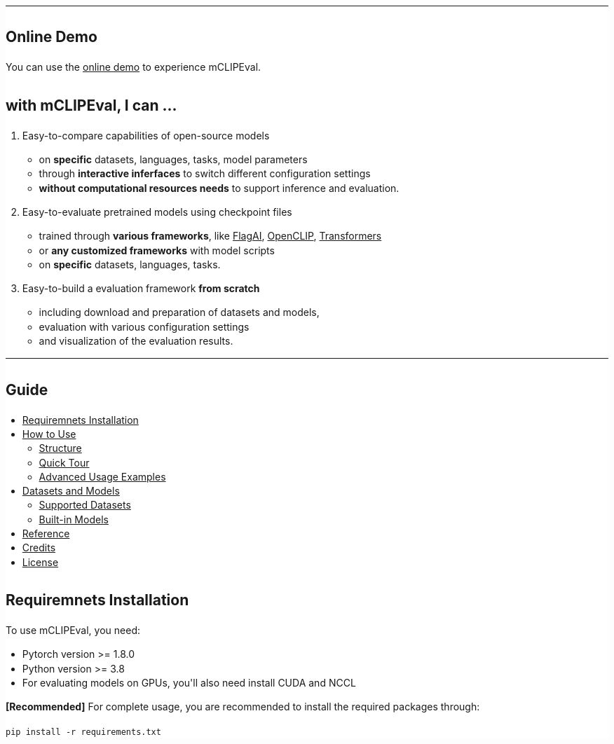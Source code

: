 --------------------------------------------------------------------------------
## Online Demo

You can use the [online demo](https://flagopen.baai.ac.cn/flageval/example/) to experience mCLIPEval.

## with mCLIPEval, I can ...

1. Easy-to-compare capabilities of open-source models
    - on **specific** datasets, languages, tasks, model parameters
    - through **interactive inferfaces** to switch different configuration settings
    - **without computational resources needs** to support inference and evaluation.

2. Easy-to-evaluate pretrained models using checkpoint files
    - trained through **various frameworks**, like [FlagAI](https://github.com/FlagAI-Open/FlagAI), [OpenCLIP](https://github.com/mlfoundations/open_clip), [Transformers](https://github.com/huggingface/transformers)
    - or **any customized frameworks** with model scripts
    - on **specific** datasets, languages, tasks.

3. Easy-to-build a evaluation framework **from scratch**
    - including download and preparation of datasets and models,
    - evaluation with various configuration settings
    - and visualization of the evaluation results.

--------------------------------------------------------------------------------


## Guide 
- [Requiremnets Installation](#requiremnets-installation)
- [How to Use](#how-to-use)
    - [Structure](#structure)
    - [Quick Tour](#quick-tour)
    - [Advanced Usage Examples](#advanced-usage-examples)
- [Datasets and Models](#datasets-and-models)
    - [Supported Datasets](#supported-datasets)
    - [Built-in Models](#built-in-models)
- [Reference](#reference)
- [Credits](#credits)
- [License](#license)



## Requiremnets Installation
To use mCLIPEval, you need:
* Pytorch version >= 1.8.0
* Python version >= 3.8
* For evaluating models on GPUs, you'll also need install CUDA and NCCL

**[Recommended]** For complete usage, you are recommended to install the required packages through:

```shell
pip install -r requirements.txt
```

